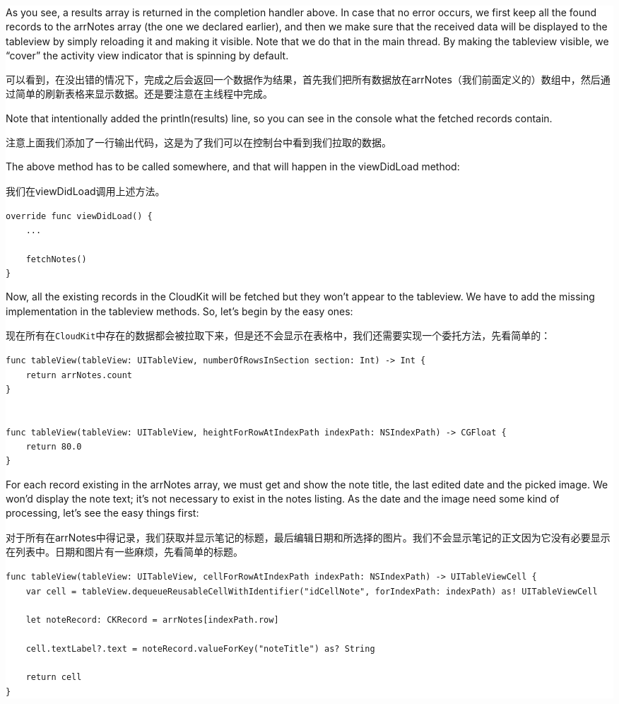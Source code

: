

As you see, a results array is returned in the completion handler above. In case that no error occurs, we first keep all the found records to the arrNotes array (the one we declared earlier), and then we make sure that the received data will be displayed to the tableview by simply reloading it and making it visible. Note that we do that in the main thread. By making the tableview visible, we “cover” the activity view indicator that is spinning by default.

可以看到，在没出错的情况下，完成之后会返回一个数据作为结果，首先我们把所有数据放在arrNotes（我们前面定义的）数组中，然后通过简单的刷新表格来显示数据。还是要注意在主线程中完成。

Note that intentionally added the println(results) line, so you can see in the console what the fetched records contain.

注意上面我们添加了一行输出代码，这是为了我们可以在控制台中看到我们拉取的数据。

The above method has to be called somewhere, and that will happen in the viewDidLoad method:

我们在viewDidLoad调用上述方法。

```
override func viewDidLoad() {
    ...

    fetchNotes()
}
```

Now, all the existing records in the CloudKit will be fetched but they won’t appear to the tableview. We have to add the missing implementation in the tableview methods. So, let’s begin by the easy ones:

现在所有在`CloudKit`中存在的数据都会被拉取下来，但是还不会显示在表格中，我们还需要实现一个委托方法，先看简单的：


```
func tableView(tableView: UITableView, numberOfRowsInSection section: Int) -> Int {
    return arrNotes.count
}


func tableView(tableView: UITableView, heightForRowAtIndexPath indexPath: NSIndexPath) -> CGFloat {
    return 80.0
}

```


For each record existing in the arrNotes array, we must get and show the note title, the last edited date and the picked image. We won’d display the note text; it’s not necessary to exist in the notes listing. As the date and the image need some kind of processing, let’s see the easy things first:

对于所有在arrNotes中得记录，我们获取并显示笔记的标题，最后编辑日期和所选择的图片。我们不会显示笔记的正文因为它没有必要显示在列表中。日期和图片有一些麻烦，先看简单的标题。

```
func tableView(tableView: UITableView, cellForRowAtIndexPath indexPath: NSIndexPath) -> UITableViewCell {
    var cell = tableView.dequeueReusableCellWithIdentifier("idCellNote", forIndexPath: indexPath) as! UITableViewCell

    let noteRecord: CKRecord = arrNotes[indexPath.row]

    cell.textLabel?.text = noteRecord.valueForKey("noteTitle") as? String

    return cell
}
```

